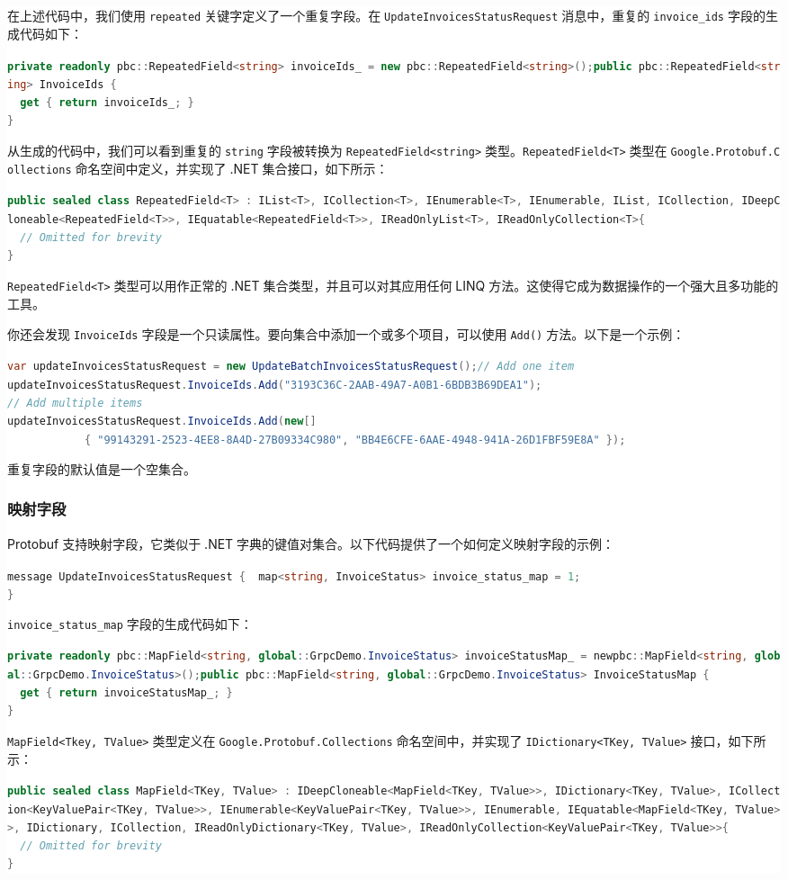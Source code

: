 在上述代码中，我们使用 `repeated` 关键字定义了一个重复字段。在 `UpdateInvoicesStatusRequest` 消息中，重复的 `invoice_ids` 字段的生成代码如下：

```cs
private readonly pbc::RepeatedField<string> invoiceIds_ = new pbc::RepeatedField<string>();public pbc::RepeatedField<string> InvoiceIds {
  get { return invoiceIds_; }
}
```

从生成的代码中，我们可以看到重复的 `string` 字段被转换为 `RepeatedField<string>` 类型。`RepeatedField<T>` 类型在 `Google.Protobuf.Collections` 命名空间中定义，并实现了 .NET 集合接口，如下所示：

```cs
public sealed class RepeatedField<T> : IList<T>, ICollection<T>, IEnumerable<T>, IEnumerable, IList, ICollection, IDeepCloneable<RepeatedField<T>>, IEquatable<RepeatedField<T>>, IReadOnlyList<T>, IReadOnlyCollection<T>{
  // Omitted for brevity
}
```

`RepeatedField<T>` 类型可以用作正常的 .NET 集合类型，并且可以对其应用任何 LINQ 方法。这使得它成为数据操作的一个强大且多功能的工具。

你还会发现 `InvoiceIds` 字段是一个只读属性。要向集合中添加一个或多个项目，可以使用 `Add()` 方法。以下是一个示例：

```cs
var updateInvoicesStatusRequest = new UpdateBatchInvoicesStatusRequest();// Add one item
updateInvoicesStatusRequest.InvoiceIds.Add("3193C36C-2AAB-49A7-A0B1-6BDB3B69DEA1");
// Add multiple items
updateInvoicesStatusRequest.InvoiceIds.Add(new[]
            { "99143291-2523-4EE8-8A4D-27B09334C980", "BB4E6CFE-6AAE-4948-941A-26D1FBF59E8A" });
```

重复字段的默认值是一个空集合。

### 映射字段

Protobuf 支持映射字段，它类似于 .NET 字典的键值对集合。以下代码提供了一个如何定义映射字段的示例：

```cs
message UpdateInvoicesStatusRequest {  map<string, InvoiceStatus> invoice_status_map = 1;
}
```

`invoice_status_map` 字段的生成代码如下：

```cs
private readonly pbc::MapField<string, global::GrpcDemo.InvoiceStatus> invoiceStatusMap_ = newpbc::MapField<string, global::GrpcDemo.InvoiceStatus>();public pbc::MapField<string, global::GrpcDemo.InvoiceStatus> InvoiceStatusMap {
  get { return invoiceStatusMap_; }
}
```

`MapField<Tkey, TValue>` 类型定义在 `Google.Protobuf.Collections` 命名空间中，并实现了 `IDictionary<TKey, TValue>` 接口，如下所示：

```cs
public sealed class MapField<TKey, TValue> : IDeepCloneable<MapField<TKey, TValue>>, IDictionary<TKey, TValue>, ICollection<KeyValuePair<TKey, TValue>>, IEnumerable<KeyValuePair<TKey, TValue>>, IEnumerable, IEquatable<MapField<TKey, TValue>>, IDictionary, ICollection, IReadOnlyDictionary<TKey, TValue>, IReadOnlyCollection<KeyValuePair<TKey, TValue>>{
  // Omitted for brevity
}
```
